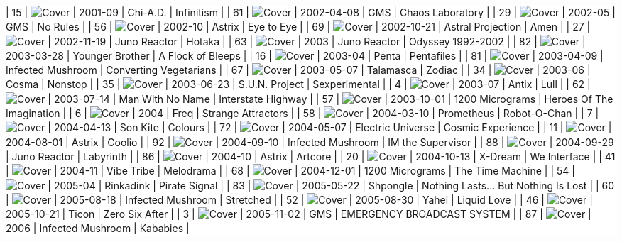 | 15 | ![Cover](http://coverartarchive.org/release/52b6f95a-5442-48f8-bebc-21003640aa5a/3063735786-250.jpg) | 2001-09 | Chi-A.D. | Infinitism |
| 61 | ![Cover](https://i.discogs.com/bCDCa6Okg46w9f3IW7hcEx_4yX38cFg9vsiYatB2f5g/rs:fit/g:sm/q:40/h:150/w:150/czM6Ly9kaXNjb2dz/LWRhdGFiYXNlLWlt/YWdlcy9SLTEyMTM4/MC0xMjgyMTQ3NTcy/LmpwZWc.jpeg) | 2002-04-08 | GMS | Chaos Laboratory |
| 29 | ![Cover](https://i.discogs.com/7MzAxetWrCDTbA2I92170ylA0O_mec2of2PvzbyelOg/rs:fit/g:sm/q:40/h:150/w:150/czM6Ly9kaXNjb2dz/LWRhdGFiYXNlLWlt/YWdlcy9SLTM1ODg1/LTEyMjYxNTU2NDEu/anBlZw.jpeg) | 2002-05 | GMS | No Rules |
| 56 | ![Cover](https://i.discogs.com/-DDf-z5MPb4853hUD6PjTyMTT2-b7Mny--LoZ09fH68/rs:fit/g:sm/q:40/h:150/w:150/czM6Ly9kaXNjb2dz/LWRhdGFiYXNlLWlt/YWdlcy9SLTY2MDA3/LTE0MjUyMDE0MzQt/NzQ1Ny5qcGVn.jpeg) | 2002-10 | Astrix | Eye to Eye |
| 69 | ![Cover](https://i.discogs.com/f5sHtxQpAEWdS0vATkfVhtyFaE8qmjsFhl8RBorZKRo/rs:fit/g:sm/q:40/h:150/w:150/czM6Ly9kaXNjb2dz/LWRhdGFiYXNlLWlt/YWdlcy9SLTYwMTY4/LTExMTM2OTcxNzYu/anBn.jpeg) | 2002-10-21 | Astral Projection | Amen |
| 27 | ![Cover](http://coverartarchive.org/release/0761975a-9583-4024-9a1e-a2361b1e6cfd/28443449178-250.jpg) | 2002-11-19 | Juno Reactor | Hotaka |
| 63 | ![Cover](https://i.discogs.com/SNOHPRspbEM_4GCqYd8tchwugkIHW4EL2TRari8QYhs/rs:fit/g:sm/q:40/h:150/w:150/czM6Ly9kaXNjb2dz/LWRhdGFiYXNlLWlt/YWdlcy9SLTMzNDY3/NS0xNDMwODg1MzA4/LTgwMDAuanBlZw.jpeg) | 2003 | Juno Reactor | Odyssey 1992-2002 |
| 82 | ![Cover](http://coverartarchive.org/release/7b934e84-7898-4250-9ee2-c9bed1b4d2a5/11194847884-250.jpg) | 2003-03-28 | Younger Brother | A Flock of Bleeps |
| 16 | ![Cover](http://coverartarchive.org/release/f208c810-60a4-42cb-a005-6d5f74f11baf/21920865717-250.jpg) | 2003-04 | Penta | Pentafiles |
| 81 | ![Cover](https://i.discogs.com/YsBJICARjFLu21pkjAzdUz5n6Ur496-BBc4gpMP1T-Q/rs:fit/g:sm/q:40/h:150/w:150/czM6Ly9kaXNjb2dz/LWRhdGFiYXNlLWlt/YWdlcy9SLTEzMjYx/Ny0xMjA4NzU3ODU5/LmpwZWc.jpeg) | 2003-04-09 | Infected Mushroom | Converting Vegetarians |
| 67 | ![Cover](http://coverartarchive.org/release/a39f9236-08d4-40ea-bbdc-b947b9fa531d/1467910693-250.jpg) | 2003-05-07 | Talamasca | Zodiac |
| 34 | ![Cover](http://coverartarchive.org/release/47015de4-4f7f-4148-bd2a-df3709e2e2ee/19415084984-250.jpg) | 2003-06 | Cosma | Nonstop |
| 35 | ![Cover](http://coverartarchive.org/release/38e625d1-c51e-4736-ad95-c13923460662/35291986987-250.jpg) | 2003-06-23 | S.U.N. Project | Sexperimental |
| 4 | ![Cover](http://coverartarchive.org/release/c9f51bb0-35d5-4083-9e8c-9693d3a767d6/3177530186-250.jpg) | 2003-07 | Antix | Lull |
| 62 | ![Cover](http://coverartarchive.org/release/54cd8ac4-5e7b-4a13-97e0-958c64ec4a5f/4389842044-250.jpg) | 2003-07-14 | Man With No Name | Interstate Highway |
| 57 | ![Cover](http://coverartarchive.org/release/60a13ddd-9ea6-4426-b927-cb0e940450d7/5225689875-250.jpg) | 2003-10-01 | 1200 Micrograms | Heroes Of The Imagination |
| 6 | ![Cover](http://coverartarchive.org/release/8d97ccb3-6c8a-4bd6-a57d-d4cd9f4ef308/7749377592-250.jpg) | 2004 | Freq | Strange Attractors |
| 58 | ![Cover](http://coverartarchive.org/release/18e8a508-9a6b-4bee-a2f3-1945a42e1179/10313172783-250.jpg) | 2004-03-10 | Prometheus | Robot-O-Chan |
| 7 | ![Cover](http://coverartarchive.org/release/2cfab282-600a-48a9-b947-b72a82f6b710/8843906324-250.jpg) | 2004-04-13 | Son Kite | Colours |
| 72 | ![Cover](http://coverartarchive.org/release/831a4414-3c51-4cb0-86b3-562370f6518d/18403022867-250.jpg) | 2004-05-07 | Electric Universe | Cosmic Experience |
| 11 | ![Cover](http://coverartarchive.org/release/db8c2a37-b8c7-47af-b9e0-5773bea4aa42/9250821945-250.jpg) | 2004-08-01 | Astrix | Coolio |
| 92 | ![Cover](http://coverartarchive.org/release/e5fe454e-6a3c-3b82-b3af-99f638fb4e3c/11150293974-250.jpg) | 2004-09-10 | Infected Mushroom | IM the Supervisor |
| 88 | ![Cover](http://coverartarchive.org/release/8f46f90f-b5e5-443d-bb0f-40151764a950/4043627444-250.jpg) | 2004-09-29 | Juno Reactor | Labyrinth |
| 86 | ![Cover](http://coverartarchive.org/release/5c054155-b21f-4831-9acd-dd40029b53d7/4702925224-250.jpg) | 2004-10 | Astrix | Artcore |
| 20 | ![Cover](http://coverartarchive.org/release/84248abd-1d70-335f-a521-8841f90b98ad/29487131951-250.jpg) | 2004-10-13 | X-Dream | We Interface |
| 41 | ![Cover](http://coverartarchive.org/release/0ba54bf7-4890-452e-ae0f-290d2f4cd39e/2392119510-250.jpg) | 2004-11 | Vibe Tribe | Melodrama |
| 68 | ![Cover](http://coverartarchive.org/release/3ea37f9b-0bf9-48ee-ac94-99a978063130/5225754560-250.jpg) | 2004-12-01 | 1200 Micrograms | The Time Machine |
| 54 | ![Cover](http://coverartarchive.org/release/1c222aba-9ec6-4a23-86ad-9d67ee730018/36440357638-250.jpg) | 2005-04 | Rinkadink | Pirate Signal |
| 83 | ![Cover](http://coverartarchive.org/release/1f333f1e-e33d-4271-bb7a-9f0dcf7c4988/3697544961-250.jpg) | 2005-05-22 | Shpongle | Nothing Lasts... But Nothing Is Lost |
| 60 | ![Cover](http://coverartarchive.org/release/54032dc4-f2e3-4af1-989b-277bdba77c75/12985112771-250.jpg) | 2005-08-18 | Infected Mushroom | Stretched |
| 52 | ![Cover](https://i.discogs.com/BRISIVfD5PDn5q1-Ve5irg-bzvjE6UCJpfzQDiTtk_o/rs:fit/g:sm/q:40/h:150/w:150/czM6Ly9kaXNjb2dz/LWRhdGFiYXNlLWlt/YWdlcy9SLTUxNDY1/NS0xMTI2NDQzOTAz/LmpwZWc.jpeg) | 2005-08-30 | Yahel | Liquid Love |
| 46 | ![Cover](http://coverartarchive.org/release/7fc778f1-b307-48cf-bd1b-65a07a4086b6/3178738142-250.jpg) | 2005-10-21 | Ticon | Zero Six After |
| 3 | ![Cover](http://coverartarchive.org/release/05998956-a7bf-475c-8c1a-20bfa987366e/8312618887-250.jpg) | 2005-11-02 | GMS | EMERGENCY BROADCAST SYSTEM |
| 87 | ![Cover](https://i.discogs.com/gHDhy15R8fLCLZFQxQkQfcWIBBdDkxFfDn2c5gtPydM/rs:fit/g:sm/q:40/h:150/w:150/czM6Ly9kaXNjb2dz/LWRhdGFiYXNlLWlt/YWdlcy9SLTEzODM4/ODQ5LTE1NjIyNzM0/MTQtNDAyNC5qcGVn.jpeg) | 2006 | Infected Mushroom | Kababies |